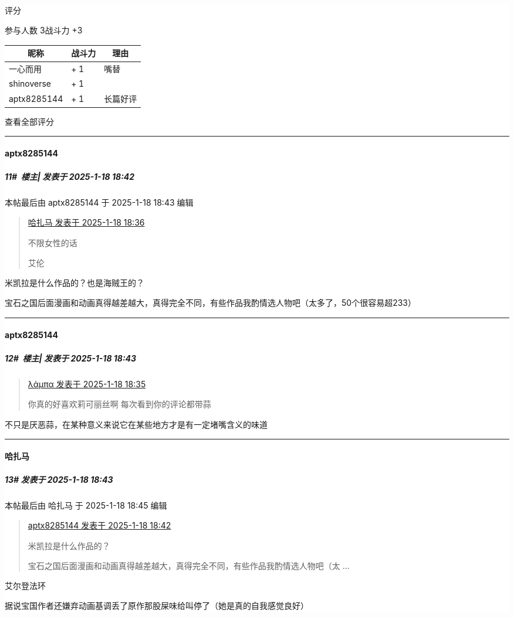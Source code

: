 评分

 参与人数 3战斗力 +3

|昵称|战斗力|理由|
|----|---|---|
| 一心而用| + 1|嘴替|
| shinoverse| + 1||
| aptx8285144| + 1|长篇好评|

查看全部评分

*****

####  aptx8285144  
##### 11#         楼主| 发表于 2025-1-18 18:42

 本帖最后由 aptx8285144 于 2025-1-18 18:43 编辑 
<blockquote><a href="httphttps://bbs.saraba1st.com/2b/forum.php?mod=redirect&amp;goto=findpost&amp;pid=67214746&amp;ptid=2242674" target="_blank">哈扎马 发表于 2025-1-18 18:36</a>

不限女性的话

艾伦</blockquote>
米凯拉是什么作品的？也是海贼王的？

宝石之国后面漫画和动画真得越差越大，真得完全不同，有些作品我酌情选人物吧（太多了，50个很容易超233）

*****

####  aptx8285144  
##### 12#         楼主| 发表于 2025-1-18 18:43

<blockquote><a href="httphttps://bbs.saraba1st.com/2b/forum.php?mod=redirect&amp;goto=findpost&amp;pid=67214739&amp;ptid=2242674" target="_blank">λάμπα 发表于 2025-1-18 18:35</a>

你真的好喜欢莉可丽丝啊 每次看到你的评论都带蒜</blockquote>
不只是厌恶蒜，在某种意义来说它在某些地方才是有一定堵嘴含义的味道

*****

####  哈扎马  
##### 13#       发表于 2025-1-18 18:43

 本帖最后由 哈扎马 于 2025-1-18 18:45 编辑 
<blockquote><a href="httphttps://bbs.saraba1st.com/2b/forum.php?mod=redirect&amp;goto=findpost&amp;pid=67214791&amp;ptid=2242674" target="_blank">aptx8285144 发表于 2025-1-18 18:42</a>

米凯拉是什么作品的？

宝石之国后面漫画和动画真得越差越大，真得完全不同，有些作品我酌情选人物吧（太 ...</blockquote>
艾尔登法环

据说宝国作者还嫌弃动画基调丢了原作那股屎味给叫停了（她是真的自我感觉良好）

